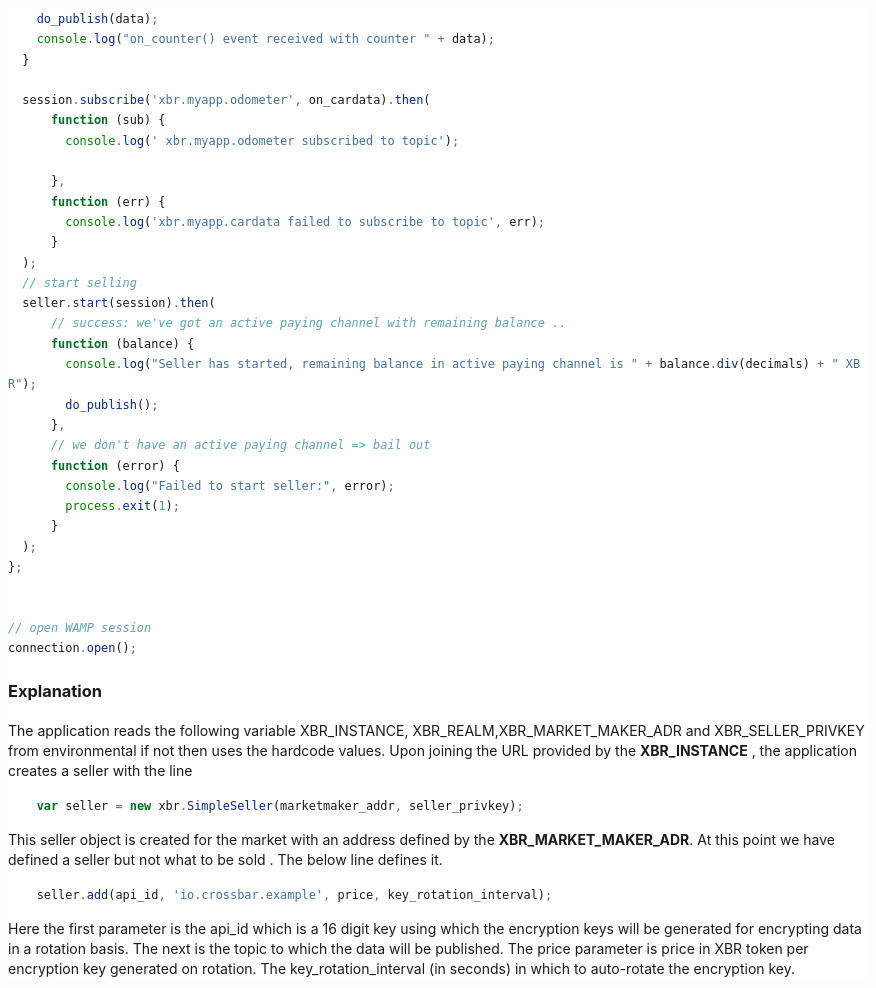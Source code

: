 ```js
    do_publish(data);
    console.log("on_counter() event received with counter " + data);
  }

  session.subscribe('xbr.myapp.odometer', on_cardata).then(
      function (sub) {
        console.log(' xbr.myapp.odometer subscribed to topic');

      },
      function (err) {
        console.log('xbr.myapp.cardata failed to subscribe to topic', err);
      }
  );
  // start selling
  seller.start(session).then(
      // success: we've got an active paying channel with remaining balance ..
      function (balance) {
        console.log("Seller has started, remaining balance in active paying channel is " + balance.div(decimals) + " XBR");
        do_publish();
      },
      // we don't have an active paying channel => bail out
      function (error) {
        console.log("Failed to start seller:", error);
        process.exit(1);
      }
  );
};


// open WAMP session
connection.open();
```

### Explanation
The application  reads the following  variable  XBR_INSTANCE, XBR_REALM,XBR_MARKET_MAKER_ADR and XBR_SELLER_PRIVKEY from environmental if not then uses the hardcode values. Upon joining the URL provided by the **XBR_INSTANCE** , the application creates a seller with the line

```js
    var seller = new xbr.SimpleSeller(marketmaker_addr, seller_privkey);
```

This seller object is created for the market with an address defined by the **XBR_MARKET_MAKER_ADR**. At this point we have defined a seller but not what to be sold . The below line defines it.

```js
    seller.add(api_id, 'io.crossbar.example', price, key_rotation_interval);
```

 Here the first parameter is the api_id which is a 16 digit key using which the encryption keys will be generated for encrypting data in a rotation basis. The next is the topic to which the data will be published. The price parameter is price in XBR token per encryption key generated on rotation. The key_rotation_interval (in seconds) in which to auto-rotate the encryption key.
  